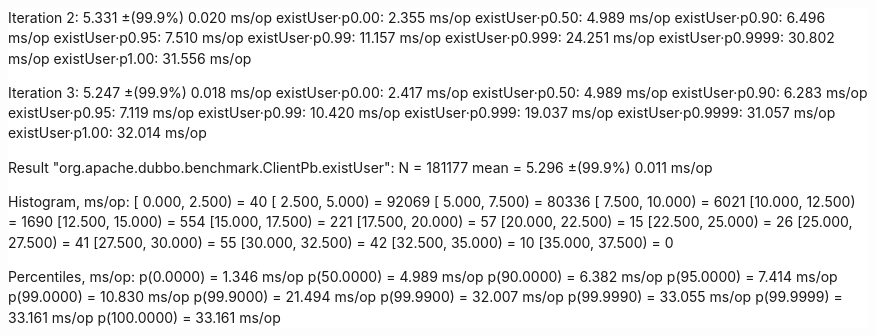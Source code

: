Iteration   2: 5.331 ±(99.9%) 0.020 ms/op
                 existUser·p0.00:   2.355 ms/op
                 existUser·p0.50:   4.989 ms/op
                 existUser·p0.90:   6.496 ms/op
                 existUser·p0.95:   7.510 ms/op
                 existUser·p0.99:   11.157 ms/op
                 existUser·p0.999:  24.251 ms/op
                 existUser·p0.9999: 30.802 ms/op
                 existUser·p1.00:   31.556 ms/op

Iteration   3: 5.247 ±(99.9%) 0.018 ms/op
                 existUser·p0.00:   2.417 ms/op
                 existUser·p0.50:   4.989 ms/op
                 existUser·p0.90:   6.283 ms/op
                 existUser·p0.95:   7.119 ms/op
                 existUser·p0.99:   10.420 ms/op
                 existUser·p0.999:  19.037 ms/op
                 existUser·p0.9999: 31.057 ms/op
                 existUser·p1.00:   32.014 ms/op



Result "org.apache.dubbo.benchmark.ClientPb.existUser":
  N = 181177
  mean =      5.296 ±(99.9%) 0.011 ms/op

  Histogram, ms/op:
    [ 0.000,  2.500) = 40 
    [ 2.500,  5.000) = 92069 
    [ 5.000,  7.500) = 80336 
    [ 7.500, 10.000) = 6021 
    [10.000, 12.500) = 1690 
    [12.500, 15.000) = 554 
    [15.000, 17.500) = 221 
    [17.500, 20.000) = 57 
    [20.000, 22.500) = 15 
    [22.500, 25.000) = 26 
    [25.000, 27.500) = 41 
    [27.500, 30.000) = 55 
    [30.000, 32.500) = 42 
    [32.500, 35.000) = 10 
    [35.000, 37.500) = 0 

  Percentiles, ms/op:
      p(0.0000) =      1.346 ms/op
     p(50.0000) =      4.989 ms/op
     p(90.0000) =      6.382 ms/op
     p(95.0000) =      7.414 ms/op
     p(99.0000) =     10.830 ms/op
     p(99.9000) =     21.494 ms/op
     p(99.9900) =     32.007 ms/op
     p(99.9990) =     33.055 ms/op
     p(99.9999) =     33.161 ms/op
    p(100.0000) =     33.161 ms/op
